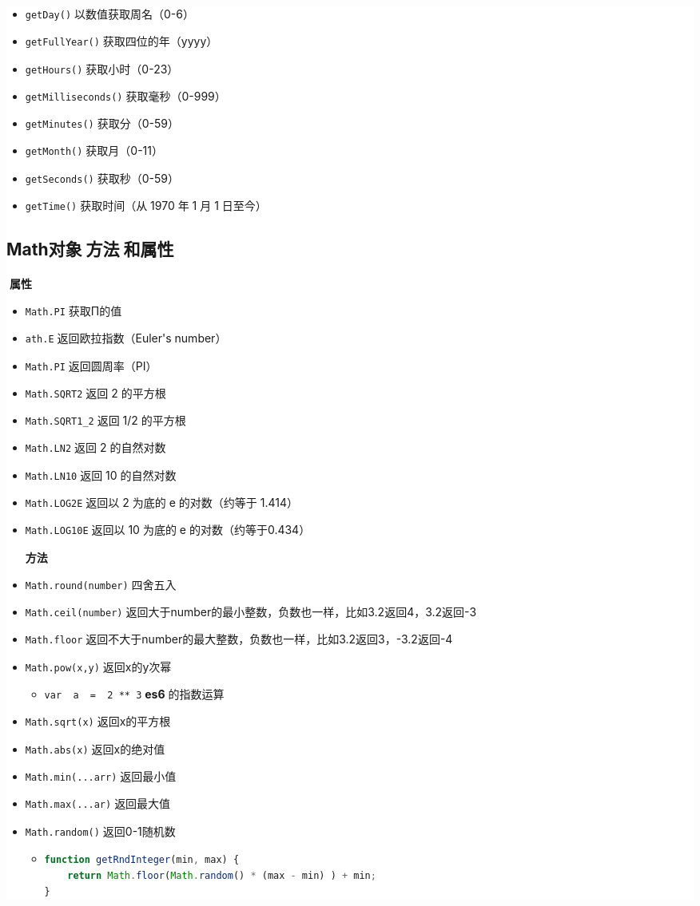 - `getDay()`	以数值获取周名（0-6）

- `getFullYear()`	获取四位的年（yyyy）

- `getHours()`	获取小时（0-23）

- `getMilliseconds()`	获取毫秒（0-999）

- `getMinutes()`	获取分（0-59）

- `getMonth()`	获取月（0-11）

- `getSeconds()`	获取秒（0-59）

- `getTime()`	获取时间（从 1970 年 1 月 1 日至今）

## Math对象  方法 和属性

​		**属性**

- `Math.PI` 获取Π的值

- `ath.E`          返回欧拉指数（Euler's number）

- `Math.PI`         返回圆周率（PI）

- `Math.SQRT2`      返回 2 的平方根

- `Math.SQRT1_2`    返回 1/2 的平方根

- `Math.LN2`         返回 2 的自然对数

- `Math.LN10`       返回 10 的自然对数

- `Math.LOG2E`      返回以 2 为底的 e 的对数（约等于 1.414）

- `Math.LOG10E`     返回以 10 为底的 e 的对数（约等于0.434）

  **方法**

- `Math.round(number)`  四舍五入

- `Math.ceil(number)`  返回大于number的最小整数，负数也一样，比如3.2返回4，3.2返回-3

- `Math.floor` 返回不大于number的最大整数，负数也一样，比如3.2返回3，-3.2返回-4

- `Math.pow(x,y)` 返回x的y次幂 

  - `var  a  =  2 ** 3`   **es6** 的指数运算

- `Math.sqrt(x)`  返回x的平方根

- `Math.abs(x)` 返回x的绝对值

- `Math.min(...arr)` 返回最小值

- `Math.max(...ar)` 返回最大值

- `Math.random()`  返回0-1随机数

  - ```javascript
    function getRndInteger(min, max) {
        return Math.floor(Math.random() * (max - min) ) + min;
    }
    ```
